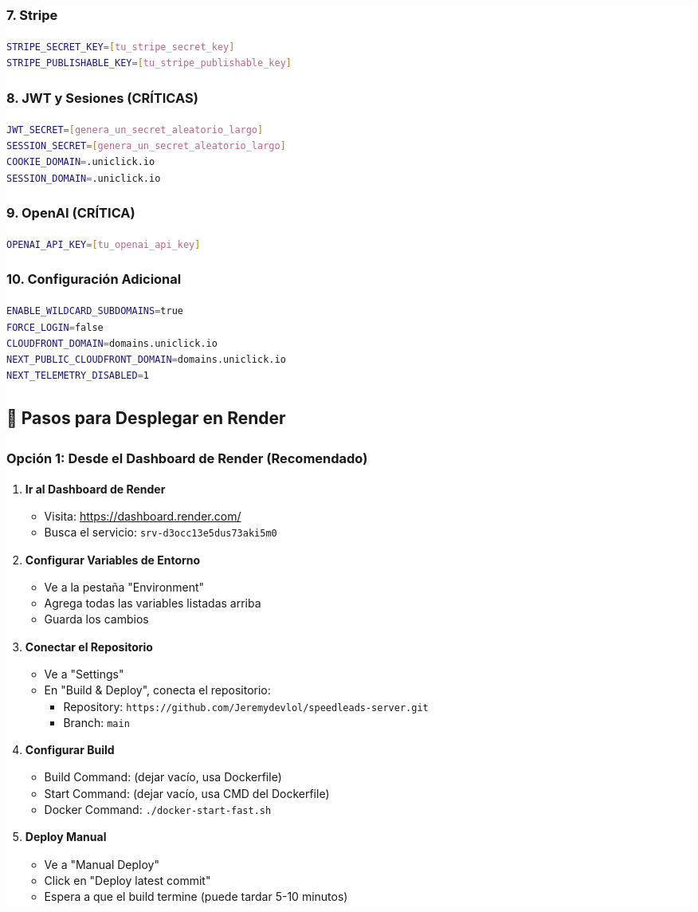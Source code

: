 ### 7. Stripe
```bash
STRIPE_SECRET_KEY=[tu_stripe_secret_key]
STRIPE_PUBLISHABLE_KEY=[tu_stripe_publishable_key]
```

### 8. JWT y Sesiones (CRÍTICAS)
```bash
JWT_SECRET=[genera_un_secret_aleatorio_largo]
SESSION_SECRET=[genera_un_secret_aleatorio_largo]
COOKIE_DOMAIN=.uniclick.io
SESSION_DOMAIN=.uniclick.io
```

### 9. OpenAI (CRÍTICA)
```bash
OPENAI_API_KEY=[tu_openai_api_key]
```

### 10. Configuración Adicional
```bash
ENABLE_WILDCARD_SUBDOMAINS=true
FORCE_LOGIN=false
CLOUDFRONT_DOMAIN=domains.uniclick.io
NEXT_PUBLIC_CLOUDFRONT_DOMAIN=domains.uniclick.io
NEXT_TELEMETRY_DISABLED=1
```

## 📝 Pasos para Desplegar en Render

### Opción 1: Desde el Dashboard de Render (Recomendado)

1. **Ir al Dashboard de Render**
   - Visita: https://dashboard.render.com/
   - Busca el servicio: `srv-d3occ13e5dus73aki5m0`

2. **Configurar Variables de Entorno**
   - Ve a la pestaña "Environment"
   - Agrega todas las variables listadas arriba
   - Guarda los cambios

3. **Conectar el Repositorio**
   - Ve a "Settings"
   - En "Build & Deploy", conecta el repositorio:
     - Repository: `https://github.com/Jeremydevlol/speedleads-server.git`
     - Branch: `main`

4. **Configurar Build**
   - Build Command: (dejar vacío, usa Dockerfile)
   - Start Command: (dejar vacío, usa CMD del Dockerfile)
   - Docker Command: `./docker-start-fast.sh`

5. **Deploy Manual**
   - Ve a "Manual Deploy"
   - Click en "Deploy latest commit"
   - Espera a que el build termine (puede tardar 5-10 minutos)
